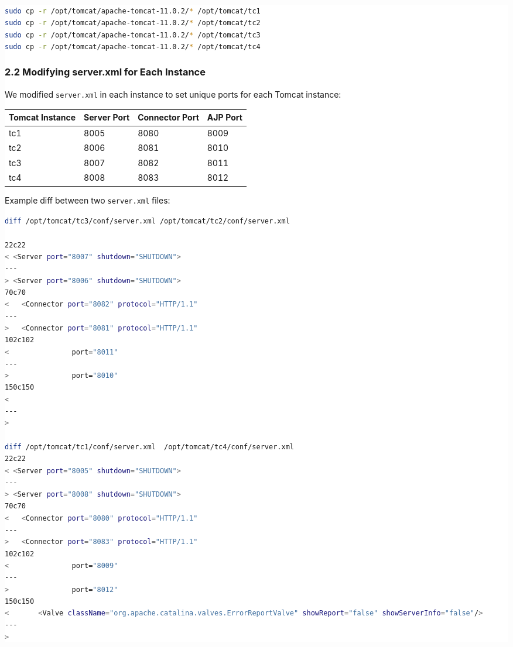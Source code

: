 ```bash
sudo cp -r /opt/tomcat/apache-tomcat-11.0.2/* /opt/tomcat/tc1
sudo cp -r /opt/tomcat/apache-tomcat-11.0.2/* /opt/tomcat/tc2
sudo cp -r /opt/tomcat/apache-tomcat-11.0.2/* /opt/tomcat/tc3
sudo cp -r /opt/tomcat/apache-tomcat-11.0.2/* /opt/tomcat/tc4
```

### **2.2 Modifying server.xml for Each Instance** 
We modified `server.xml` in each instance to set unique ports for each Tomcat instance:

| Tomcat Instance | Server Port | Connector Port | AJP Port |
|-----------------|-------------|----------------|----------|
| tc1             | 8005        | 8080           | 8009     |
| tc2             | 8006        | 8081           | 8010     |
| tc3             | 8007        | 8082           | 8011     |
| tc4             | 8008        | 8083           | 8012     |

Example diff between two `server.xml` files:

```bash
diff /opt/tomcat/tc3/conf/server.xml /opt/tomcat/tc2/conf/server.xml

22c22
< <Server port="8007" shutdown="SHUTDOWN">
---
> <Server port="8006" shutdown="SHUTDOWN">
70c70
< 	<Connector port="8082" protocol="HTTP/1.1"
---
> 	<Connector port="8081" protocol="HTTP/1.1"
102c102
<            	port="8011"
---
>            	port="8010"
150c150
<
---
>

diff /opt/tomcat/tc1/conf/server.xml  /opt/tomcat/tc4/conf/server.xml
22c22
< <Server port="8005" shutdown="SHUTDOWN">
---
> <Server port="8008" shutdown="SHUTDOWN">
70c70
< 	<Connector port="8080" protocol="HTTP/1.1"
---
> 	<Connector port="8083" protocol="HTTP/1.1"
102c102
<            	port="8009"
---
>            	port="8012"
150c150
<     	<Valve className="org.apache.catalina.valves.ErrorReportValve" showReport="false" showServerInfo="false"/>
---
>

```
